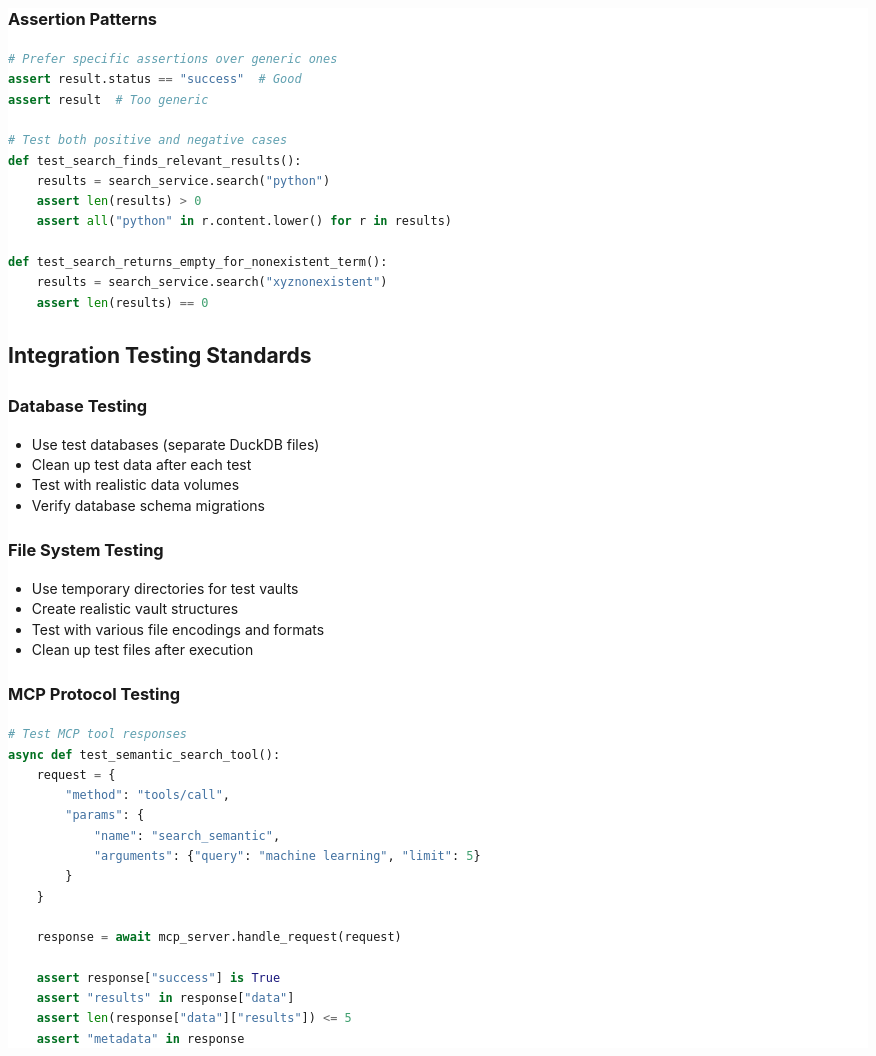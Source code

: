 ### Assertion Patterns
```python
# Prefer specific assertions over generic ones
assert result.status == "success"  # Good
assert result  # Too generic

# Test both positive and negative cases
def test_search_finds_relevant_results():
    results = search_service.search("python")
    assert len(results) > 0
    assert all("python" in r.content.lower() for r in results)

def test_search_returns_empty_for_nonexistent_term():
    results = search_service.search("xyznonexistent")
    assert len(results) == 0
```

## Integration Testing Standards

### Database Testing
- Use test databases (separate DuckDB files)
- Clean up test data after each test
- Test with realistic data volumes
- Verify database schema migrations

### File System Testing
- Use temporary directories for test vaults
- Create realistic vault structures
- Test with various file encodings and formats
- Clean up test files after execution

### MCP Protocol Testing
```python
# Test MCP tool responses
async def test_semantic_search_tool():
    request = {
        "method": "tools/call",
        "params": {
            "name": "search_semantic",
            "arguments": {"query": "machine learning", "limit": 5}
        }
    }
    
    response = await mcp_server.handle_request(request)
    
    assert response["success"] is True
    assert "results" in response["data"]
    assert len(response["data"]["results"]) <= 5
    assert "metadata" in response
```
